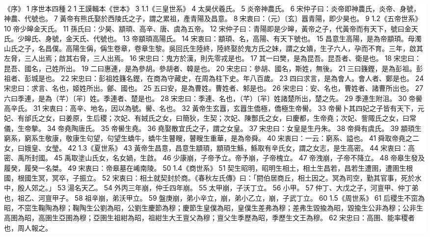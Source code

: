 《序》
1 	序世本四種
2 	1 王謨輯本《世本》
3 	1.1《三皇世系》
4 	太昊伏羲氏。
5 	炎帝神農氏。
6 	宋仲子曰：炎帝即神農氏，炎帝、身號，神農、代號也。
7 	黃帝有熊氏娶於西陵氏之子，謂之累祖，產青陽及昌意。
8 	宋衷曰：（元）〔玄〕囂青陽，即少昊也。
9 	1.2《五帝世系》
10 	帝少皞金天氏。
11 	孫氏曰：少昊、顓頊、高辛、唐、虞為五帝。
12 	宋仲子曰：青陽即是少皞，黃帝之子，代黃帝而有天下，號曰金天氏。少皞氏、身號，金天氏、代號也。
13 	帝顓頊高陽氏。
14 	宋衷曰：顓頊、名，高陽、有天下號也。
15 	昌意生高陽，是為帝顓頊。母濁山氏之子，名昌僕。高陽生偁，偁生卷章，卷章生黎。吳回氏生陸終，陸終娶於鬼方氏之妹，謂之女嬇，生子六人，孕而不育。三年，啟其左脅，三人出焉；啟其右脅，三人出焉。
16 	宋忠曰：鬼方於漢，則先零戎是也。
17 	其一曰樊，是為昆吾。昆吾者、衛是也。
18 	宋忠曰：昆吾、國名，己姓所出。
19 	二曰惠連，是為參胡。參胡者、韓是也。
20 	宋忠曰：參胡、國名，斯姓，無後。
21 	三曰籛鏗，是為彭祖。彭祖者、彭城是也。
22 	宋忠曰：彭祖姓籛名鏗，在商為守藏史，在周為柱下史。年八百歲。
23 	四曰求言，是為會人。會人者、鄭是也。
24 	宋忠曰：求言、名也，姬姓所出。鄶、國也。
25 	五曰安，是為曹姓。曹姓者、邾是也。
26 	宋忠曰：安、名也，曹姓者、諸曹所出也。
27 	六曰季連，是為（芊）〔羋〕姓。季連者、楚是也。
28 	宋忠曰：季連、名也，（芊）〔羋〕姓諸楚所出，楚之先。
29 	季連生附沮。
30 	帝嚳高辛氏。
31 	宋衷曰：高辛、地名，因以為號。嚳、名也。
32 	黃帝生玄囂，玄囂生僑極，僑極生帝嚳。
33 	帝嚳卜其四妃之子皆有天下，元妃、有邰氏之女，曰姜原，生后稷；次妃、有娀氏之女，曰簡狄，生契；次妃、陳酆氏之女，曰慶都，生帝堯；次妃、訾陬氏之女，曰常儀，生帝摰。
34 	帝堯陶唐氏。
35 	帝嚳生堯。
36 	堯娶散宜氏之子，謂之女皇。
37 	宋忠曰：女皇是生丹朱。
38 	帝舜有虞氏。
39 	顓頊生窮系，窮系生敬康，敬康生句望，句望生蟜牛，蟜牛生瞽瞍，瞽瞍生重華，是為帝舜。
40 	宋衷曰：一云：窮系、謚也。
41 	舜取帝堯之二女，曰娥皇、女瑩。
42 	1.3《夏世系》
43 	黃帝生昌意，昌意生顓頊，顓頊生鯀，鯀取有辛氏女，謂之女志，是生高密。
44 	宋衷曰：高密、禹所封國。
45 	禹取塗山氏女，名女媧，生啟。
46 	少康崩，子帝予立。帝予崩，子帝槐立。
47 	帝洩崩，子帝不降立。
48 	帝皋生發及履癸，履癸一名桀。
49 	宋衷曰：帝皋墓在崤南陵。
50 	1.4《商世系》
51 	契生昭明，昭明生相土，相土生昌若，昌若生遭圉，遭圉生根國，根國生冥，冥卒，子振立。
52 	宋衷曰：相土就契封於商。《春秋左氏傳》曰：「閼伯居商丘，相土因之。冥為司空，勤其官事，死於水中，殷人郊之。」
53 	湯名天乙。
54 	外丙三年崩，仲壬四年崩。
55 	太甲崩，子沃丁立。
56 	小甲。
57 	仲丁、大戊之子，河亶甲、仲丁弟也，祖乙、河亶甲子。
58 	祖辛崩，弟沃甲立。
59 	盤庚崩，弟小辛立，崩，弟小乙立，崩，子武丁立。
60 	1.5《周世系》
61 	后稷生不窋為昭，不窋生鞠陶為穆；鞠陶生公劉為昭，公劉生慶節為穆；慶節生皇僕為昭，皇僕生差弗為穆；差弗生毀揄為昭，毀揄生公非為穆；公非生高圉為昭，高圉生亞圉為穆；亞圉生祖紺為昭，祖紺生大王亶父為穆；亶父生季歷為昭，季歷生文王為穆。
62 	宋忠曰：高圉、能率稷者也，周人報之。